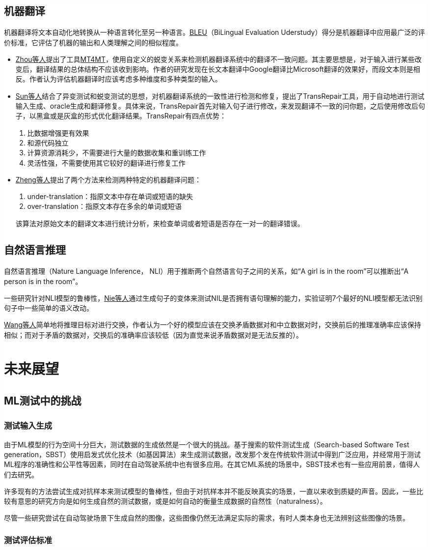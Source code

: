 ## 机器翻译

机器翻译将文本自动化地转换从一种语言转化至另一种语言。[BLEU](https://aclanthology.org/P02-1040.pdf)（BiLingual Evaluation Uderstudy）得分是机器翻译中应用最广泛的评价标准，它评估了机器的输出和人类理解之间的相似程度。

- [Zhou等人](https://www.researchgate.net/publication/323662959_A_Monte_Carlo_Method_for_Metamorphic_Testing_of_Machine_Translation_Services)提出了工具[MT4MT](https://ro.uow.edu.au/cgi/viewcontent.cgi?article=3331&context=eispapers1)，使用自定义的蜕变关系来检测机器翻译系统中的翻译不一致问题。其主要思想是，对于输入进行某些改变后，翻译结果的总体结构不应该收到影响。作者的研究发现在长文本翻译中Google翻译比Microsoft翻译的效果好，而段文本则是相反。作者认为评估机器翻译时应该考虑多种维度和多种类型的输入。

- [Sun等人](https://arxiv.org/pdf/1910.02688.pdf)结合了异变测试和蜕变测试的思想，对机器翻译系统的一致性进行检测和修复，提出了TransRepair工具，用于自动地进行测试输入生成、oracle生成和翻译修复。具体来说，TransRepair首先对输入句子进行修改，来发现翻译不一致的问你题，之后使用修改后句子，以黑盒或是灰盒的形式优化翻译结果。TransRepair有四点优势：

  1. 比数据增强更有效果
  2. 和源代码独立
  3. 计算资源消耗少，不需要进行大量的数据收集和重训练工作
  4. 灵活性强，不需要使用其它较好的翻译进行修复工作

- [Zheng等人](https://arxiv.org/pdf/1807.02340)提出了两个方法来检测两种特定的机器翻译问题：

  1. under-translation：指原文本中存在单词或短语的缺失
  2. over-translation：指原文本存在多余的单词或短语

  该算法对原始文本的翻译文本进行统计分析，来检查单词或者短语是否存在一对一的翻译错误。

## 自然语言推理

自然语言推理（Nature Language Inference， NLI）用于推断两个自然语言句子之间的关系，如“A girl is in the room”可以推断出“A person is in the room”。

一些研究针对NLI模型的鲁棒性，[Nie等人](https://arxiv.org/pdf/1811.07033)通过生成句子的变体来测试NIL是否拥有语句理解的能力，实验证明7个最好的NLI模型都无法识别句子中一些简单的语义改动。

[Wang等人](https://arxiv.org/pdf/1809.02719)简单地将推理目标对进行交换，作者认为一个好的模型应该在交换矛盾数据对和中立数据对时，交换前后的推理准确率应该保持相似；而对于矛盾的数据对，交换后的准确率应该较低（因为直觉来说矛盾数据对是无法反推的）。

# 未来展望

## ML测试中的挑战

### 测试输入生成

由于ML模型的行为空间十分巨大，测试数据的生成依然是一个很大的挑战。基于搜索的软件测试生成（Search-based Software Test generation，SBST）使用启发式优化技术（如基因算法）来生成测试数据，改发那个发在传统软件测试中得到广泛应用，并经常用于测试ML程序的准确性和公平性等因素，同时在自动驾驶系统中也有很多应用。在其它ML系统的场景中，SBST技术也有一些应用前景，值得人们去研究。

许多现有的方法尝试生成对抗样本来测试模型的鲁棒性，但由于对抗样本并不能反映真实的场景，一直以来收到质疑的声音。因此，一些比较有意思的研究方向是如何生成自然的测试数据，或是如何自动的衡量生成数据的自然性（naturalness）。

尽管一些研究尝试在自动驾驶场景下生成自然的图像，这些图像仍然无法满足实际的需求，有时人类本身也无法辨别这些图像的场景。

### 测试评估标准
